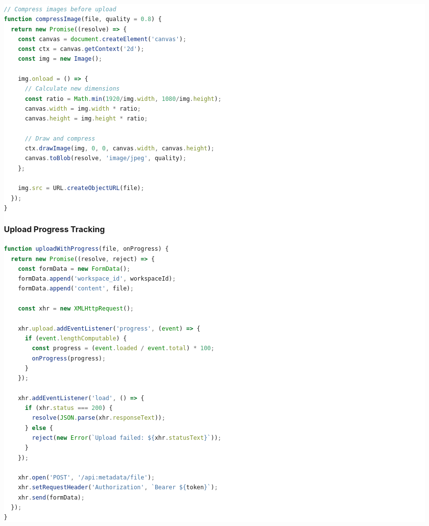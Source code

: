 ```javascript
// Compress images before upload
function compressImage(file, quality = 0.8) {
  return new Promise((resolve) => {
    const canvas = document.createElement('canvas');
    const ctx = canvas.getContext('2d');
    const img = new Image();
    
    img.onload = () => {
      // Calculate new dimensions
      const ratio = Math.min(1920/img.width, 1080/img.height);
      canvas.width = img.width * ratio;
      canvas.height = img.height * ratio;
      
      // Draw and compress
      ctx.drawImage(img, 0, 0, canvas.width, canvas.height);
      canvas.toBlob(resolve, 'image/jpeg', quality);
    };
    
    img.src = URL.createObjectURL(file);
  });
}
```

### Upload Progress Tracking

```javascript
function uploadWithProgress(file, onProgress) {
  return new Promise((resolve, reject) => {
    const formData = new FormData();
    formData.append('workspace_id', workspaceId);
    formData.append('content', file);
    
    const xhr = new XMLHttpRequest();
    
    xhr.upload.addEventListener('progress', (event) => {
      if (event.lengthComputable) {
        const progress = (event.loaded / event.total) * 100;
        onProgress(progress);
      }
    });
    
    xhr.addEventListener('load', () => {
      if (xhr.status === 200) {
        resolve(JSON.parse(xhr.responseText));
      } else {
        reject(new Error(`Upload failed: ${xhr.statusText}`));
      }
    });
    
    xhr.open('POST', '/api:metadata/file');
    xhr.setRequestHeader('Authorization', `Bearer ${token}`);
    xhr.send(formData);
  });
}
```

